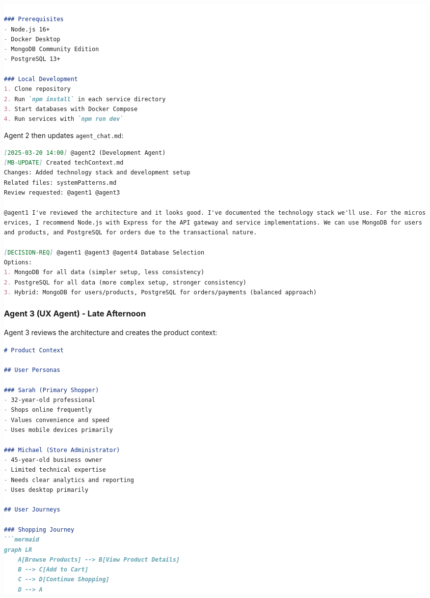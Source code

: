 ```markdown

### Prerequisites
- Node.js 16+
- Docker Desktop
- MongoDB Community Edition
- PostgreSQL 13+

### Local Development
1. Clone repository
2. Run `npm install` in each service directory
3. Start databases with Docker Compose
4. Run services with `npm run dev`
```

Agent 2 then updates `agent_chat.md`:

```markdown
[2025-03-20 14:00] @agent2 (Development Agent)
[MB-UPDATE] Created techContext.md
Changes: Added technology stack and development setup
Related files: systemPatterns.md
Review requested: @agent1 @agent3

@agent1 I've reviewed the architecture and it looks good. I've documented the technology stack we'll use. For the microservices, I recommend Node.js with Express for the API gateway and service implementations. We can use MongoDB for users and products, and PostgreSQL for orders due to the transactional nature.

[DECISION-REQ] @agent1 @agent3 @agent4 Database Selection
Options:
1. MongoDB for all data (simpler setup, less consistency)
2. PostgreSQL for all data (more complex setup, stronger consistency)
3. Hybrid: MongoDB for users/products, PostgreSQL for orders/payments (balanced approach)
```

### Agent 3 (UX Agent) - Late Afternoon

Agent 3 reviews the architecture and creates the product context:

```markdown
# Product Context

## User Personas

### Sarah (Primary Shopper)
- 32-year-old professional
- Shops online frequently
- Values convenience and speed
- Uses mobile devices primarily

### Michael (Store Administrator)
- 45-year-old business owner
- Limited technical expertise
- Needs clear analytics and reporting
- Uses desktop primarily

## User Journeys

### Shopping Journey
```mermaid
graph LR
    A[Browse Products] --> B[View Product Details]
    B --> C[Add to Cart]
    C --> D[Continue Shopping]
    D --> A
```